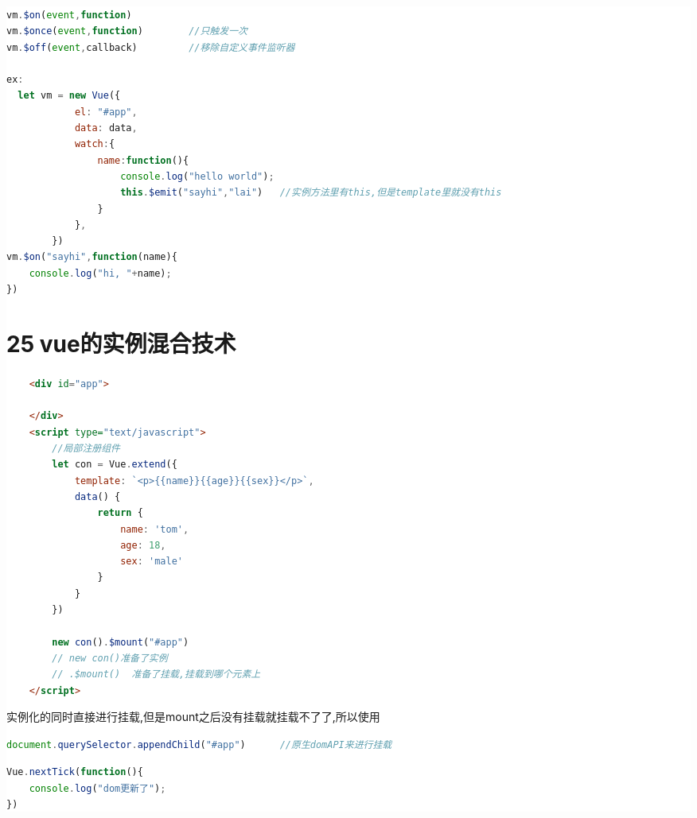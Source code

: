 ```js
vm.$on(event,function)
vm.$once(event,function)		//只触发一次
vm.$off(event,callback)			//移除自定义事件监听器

ex:
  let vm = new Vue({
            el: "#app",
            data: data,
            watch:{
                name:function(){
                    console.log("hello world");
                    this.$emit("sayhi","lai")	//实例方法里有this,但是template里就没有this              
                }
            },
        })
vm.$on("sayhi",function(name){
	console.log("hi, "+name);
})
```

# 25 vue的实例混合技术

```html
    <div id="app">

    </div>
    <script type="text/javascript">
        //局部注册组件
        let con = Vue.extend({
            template: `<p>{{name}}{{age}}{{sex}}</p>`,
            data() {
                return {
                    name: 'tom',
                    age: 18,
                    sex: 'male'
                }
            }
        })

        new con().$mount("#app")
        // new con()准备了实例
        // .$mount()  准备了挂载,挂载到哪个元素上
    </script>
```

实例化的同时直接进行挂载,但是mount之后没有挂载就挂载不了了,所以使用

```js
document.querySelector.appendChild("#app")		//原生domAPI来进行挂载
```

```js
Vue.nextTick(function(){
    console.log("dom更新了");
})
```
